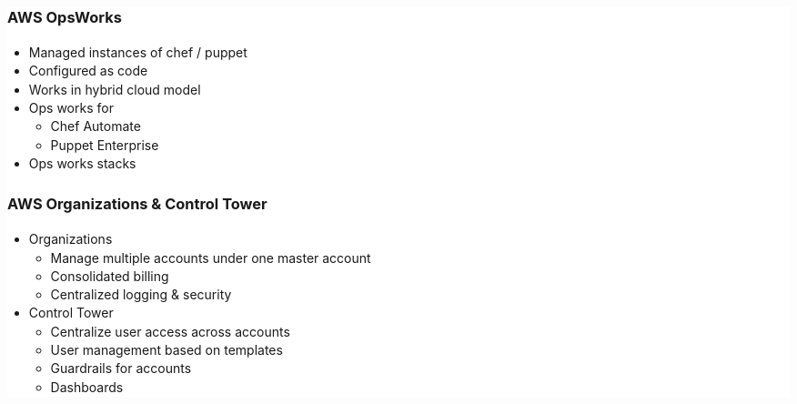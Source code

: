 ### AWS OpsWorks

  * Managed instances of chef / puppet
  * Configured as code
  * Works in hybrid cloud model
  * Ops works for
    * Chef Automate
    * Puppet Enterprise
  * Ops works stacks

### AWS Organizations & Control Tower

  * Organizations
    * Manage multiple accounts under one master account
    * Consolidated billing
    * Centralized logging & security
  * Control Tower
    * Centralize user access across accounts
    * User management based on templates
    * Guardrails for accounts
    * Dashboards 
